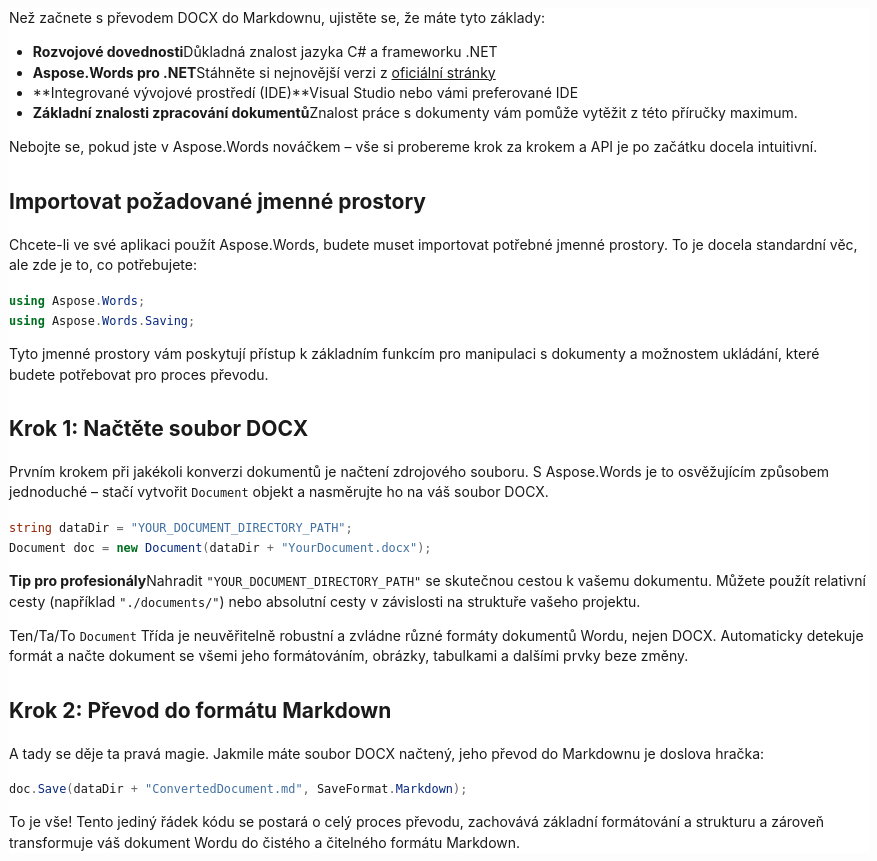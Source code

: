 Než začnete s převodem DOCX do Markdownu, ujistěte se, že máte tyto základy:

- **Rozvojové dovednosti**Důkladná znalost jazyka C# a frameworku .NET
- **Aspose.Words pro .NET**Stáhněte si nejnovější verzi z [oficiální stránky](https://releases.aspose.com/words/net/)
- **Integrované vývojové prostředí (IDE)**Visual Studio nebo vámi preferované IDE
- **Základní znalosti zpracování dokumentů**Znalost práce s dokumenty vám pomůže vytěžit z této příručky maximum.

Nebojte se, pokud jste v Aspose.Words nováčkem – vše si probereme krok za krokem a API je po začátku docela intuitivní.

## Importovat požadované jmenné prostory

Chcete-li ve své aplikaci použít Aspose.Words, budete muset importovat potřebné jmenné prostory. To je docela standardní věc, ale zde je to, co potřebujete:

```csharp
using Aspose.Words;
using Aspose.Words.Saving;
```

Tyto jmenné prostory vám poskytují přístup k základním funkcím pro manipulaci s dokumenty a možnostem ukládání, které budete potřebovat pro proces převodu.

## Krok 1: Načtěte soubor DOCX

Prvním krokem při jakékoli konverzi dokumentů je načtení zdrojového souboru. S Aspose.Words je to osvěžujícím způsobem jednoduché – stačí vytvořit `Document` objekt a nasměrujte ho na váš soubor DOCX.

```csharp
string dataDir = "YOUR_DOCUMENT_DIRECTORY_PATH";
Document doc = new Document(dataDir + "YourDocument.docx");
```

**Tip pro profesionály**Nahradit `"YOUR_DOCUMENT_DIRECTORY_PATH"` se skutečnou cestou k vašemu dokumentu. Můžete použít relativní cesty (například `"./documents/"`) nebo absolutní cesty v závislosti na struktuře vašeho projektu.

Ten/Ta/To `Document` Třída je neuvěřitelně robustní a zvládne různé formáty dokumentů Wordu, nejen DOCX. Automaticky detekuje formát a načte dokument se všemi jeho formátováním, obrázky, tabulkami a dalšími prvky beze změny.

## Krok 2: Převod do formátu Markdown

A tady se děje ta pravá magie. Jakmile máte soubor DOCX načtený, jeho převod do Markdownu je doslova hračka:

```csharp
doc.Save(dataDir + "ConvertedDocument.md", SaveFormat.Markdown);
```

To je vše! Tento jediný řádek kódu se postará o celý proces převodu, zachovává základní formátování a strukturu a zároveň transformuje váš dokument Wordu do čistého a čitelného formátu Markdown.
